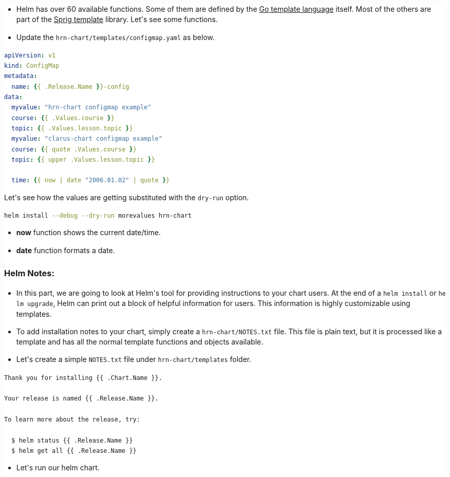 - Helm has over 60 available functions. Some of them are defined by the [Go template language](https://pkg.go.dev/text/template) itself. Most of the others are part of the [Sprig template](https://masterminds.github.io/sprig/) library. Let's see some functions.

- Update the `hrn-chart/templates/configmap.yaml` as below.

```yaml
apiVersion: v1
kind: ConfigMap
metadata:
  name: {{ .Release.Name }}-config
data:
  myvalue: "hrn-chart configmap example"
  course: {{ .Values.course }}
  topic: {{ .Values.lesson.topic }}
  myvalue: "clarus-chart configmap example"
  course: {{ quote .Values.course }}
  topic: {{ upper .Values.lesson.topic }}

  time: {{ now | date "2006.01.02" | quote }} 
```

 Let's see how the values are getting substituted with the `dry-run` option.

```bash
helm install --debug --dry-run morevalues hrn-chart
```

- **now** function shows the current date/time.

- **date** function formats a date.

### Helm Notes:

- In this part, we are going to look at Helm's tool for providing instructions to your chart users. At the end of a `helm install` or `helm upgrade`, Helm can print out a block of helpful information for users. This information is highly customizable using templates.

- To add installation notes to your chart, simply create a `hrn-chart/NOTES.txt` file. This file is plain text, but it is processed like a template and has all the normal template functions and objects available.

- Let's create a simple `NOTES.txt` file under `hrn-chart/templates` folder.

```txt
Thank you for installing {{ .Chart.Name }}.

Your release is named {{ .Release.Name }}.

To learn more about the release, try:

  $ helm status {{ .Release.Name }}
  $ helm get all {{ .Release.Name }}
```

- Let's run our helm chart.
